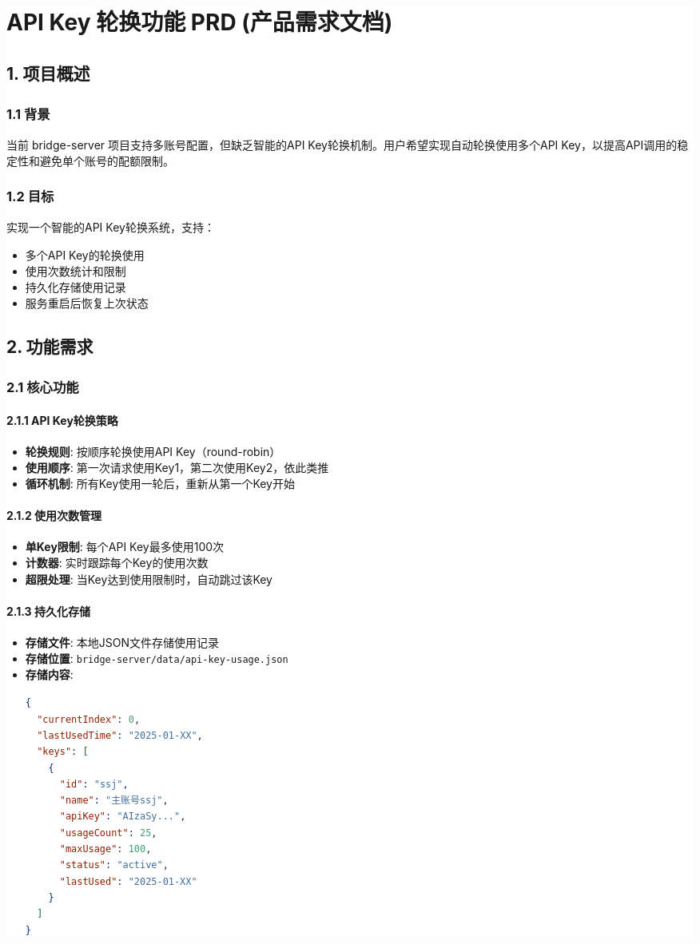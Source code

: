 # API Key 轮换功能 PRD (产品需求文档)

## 1. 项目概述

### 1.1 背景
当前 bridge-server 项目支持多账号配置，但缺乏智能的API Key轮换机制。用户希望实现自动轮换使用多个API Key，以提高API调用的稳定性和避免单个账号的配额限制。

### 1.2 目标
实现一个智能的API Key轮换系统，支持：
- 多个API Key的轮换使用
- 使用次数统计和限制
- 持久化存储使用记录
- 服务重启后恢复上次状态

## 2. 功能需求

### 2.1 核心功能

#### 2.1.1 API Key轮换策略
- **轮换规则**: 按顺序轮换使用API Key（round-robin）
- **使用顺序**: 第一次请求使用Key1，第二次使用Key2，依此类推
- **循环机制**: 所有Key使用一轮后，重新从第一个Key开始

#### 2.1.2 使用次数管理
- **单Key限制**: 每个API Key最多使用100次
- **计数器**: 实时跟踪每个Key的使用次数
- **超限处理**: 当Key达到使用限制时，自动跳过该Key

#### 2.1.3 持久化存储
- **存储文件**: 本地JSON文件存储使用记录
- **存储位置**: `bridge-server/data/api-key-usage.json`
- **存储内容**: 
  ```json
  {
    "currentIndex": 0,
    "lastUsedTime": "2025-01-XX",
    "keys": [
      {
        "id": "ssj",
        "name": "主账号ssj",
        "apiKey": "AIzaSy...",
        "usageCount": 25,
        "maxUsage": 100,
        "status": "active",
        "lastUsed": "2025-01-XX"
      }
    ]
  }
  ```

